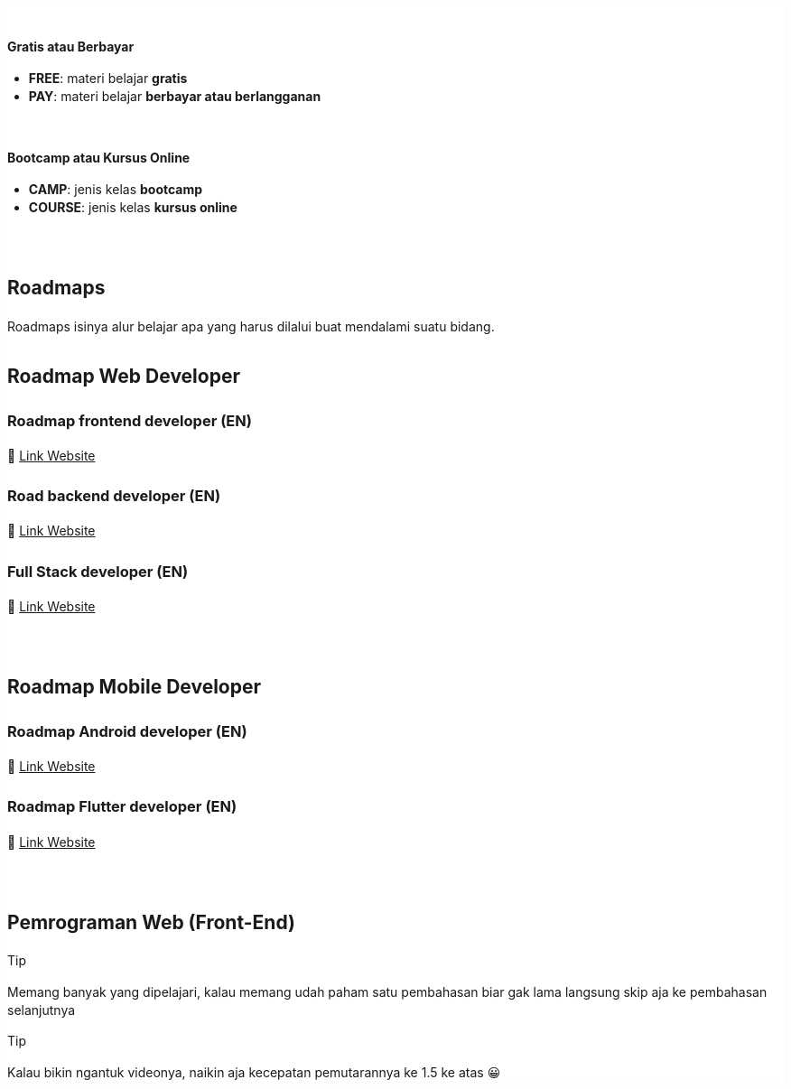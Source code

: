 
<br>

**Gratis atau Berbayar**
 - **FREE**: materi belajar **gratis**
 - **PAY**: materi belajar **berbayar atau berlangganan**

<br>

**Bootcamp atau Kursus Online**
- **CAMP**: jenis kelas **bootcamp**
- **COURSE**: jenis kelas **kursus online**
 
<br>

## Roadmaps 

Roadmaps isinya alur belajar apa yang harus dilalui buat mendalami suatu bidang.

## Roadmap Web Developer

### Roadmap frontend developer (**EN**)
🔗 [Link Website](https://roadmap.sh/frontend) 

### Road backend developer (**EN**) <br>
🔗 [Link Website](https://roadmap.sh/backend) 

### Full Stack developer (**EN**) <br>
🔗 [Link Website](https://roadmap.sh/full-stack) 

<br>

## Roadmap Mobile Developer

### Roadmap Android developer (**EN**) <br>
🔗 [Link Website](https://roadmap.sh/android) 
### Roadmap Flutter developer (**EN**) <br>
🔗 [Link Website](https://roadmap.sh/flutter)

<br>

## Pemrograman Web (Front-End)

> [!TIP]
> Memang banyak yang dipelajari, kalau memang udah paham satu pembahasan biar gak lama langsung skip aja ke pembahasan selanjutnya


> [!TIP]
> Kalau bikin ngantuk videonya, naikin aja kecepatan pemutarannya ke 1.5 ke atas 😀


